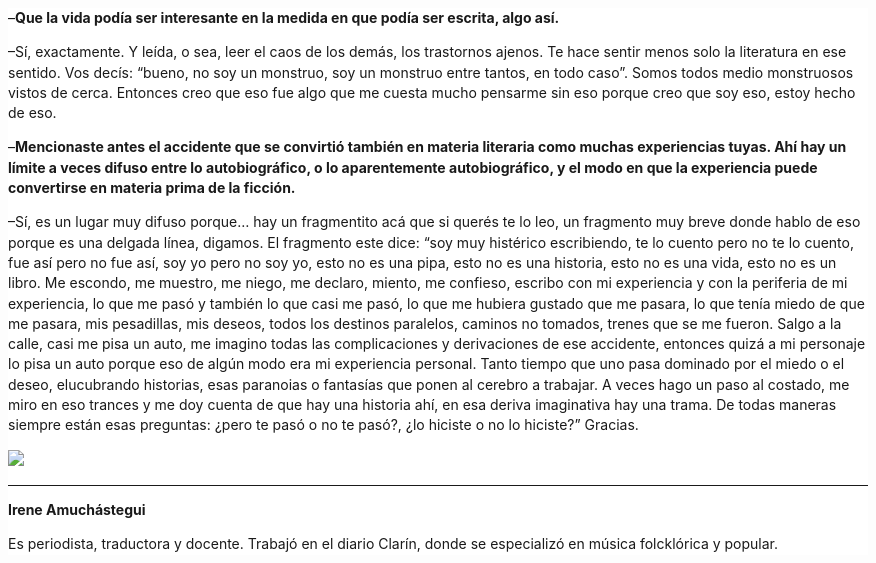 


–**Que la vida podía ser interesante en la medida en que podía ser escrita, algo así.**




–Sí, exactamente. Y leída, o sea, leer el caos de los demás, los trastornos ajenos. Te hace sentir menos solo la literatura en ese sentido. Vos decís: “bueno, no soy un monstruo, soy un monstruo entre tantos, en todo caso”. Somos todos medio monstruosos vistos de cerca. Entonces creo que eso fue algo que me cuesta mucho pensarme sin eso porque creo que soy eso, estoy hecho de eso.




–**Mencionaste antes el accidente que se convirtió también en materia literaria como muchas experiencias tuyas. Ahí hay un límite a veces difuso entre lo autobiográfico, o lo aparentemente autobiográfico, y el modo en que la experiencia puede convertirse en materia prima de la ficción.**




–Sí, es un lugar muy difuso porque… hay un fragmentito acá que si querés te lo leo, un fragmento muy breve donde hablo de eso porque es una delgada línea, digamos. El fragmento este dice: “soy muy histérico escribiendo, te lo cuento pero no te lo cuento, fue así pero no fue así, soy yo pero no soy yo, esto no es una pipa, esto no es una historia, esto no es una vida, esto no es un libro. Me escondo, me muestro, me niego, me declaro, miento, me confieso, escribo con mi experiencia y con la periferia de mi experiencia, lo que me pasó y también lo que casi me pasó, lo que me hubiera gustado que me pasara, lo que tenía miedo de que me pasara, mis pesadillas, mis deseos, todos los destinos paralelos, caminos no tomados, trenes que se me fueron. Salgo a la calle, casi me pisa un auto, me imagino todas las complicaciones y derivaciones de ese accidente, entonces quizá a mi personaje lo pisa un auto porque eso de algún modo era mi experiencia personal. Tanto tiempo que uno pasa dominado por el miedo o el deseo, elucubrando historias, esas paranoias o fantasías que ponen al cerebro a trabajar. A veces hago un paso al costado, me miro en eso trances y me doy cuenta de que hay una historia ahí, en esa deriva imaginativa hay una trama. De todas maneras siempre están esas preguntas: ¿pero te pasó o no te pasó?, ¿lo hiciste o no lo hiciste?” Gracias.




[![](https://img.youtube.com/vi/Pn9sgWtXZU0/0.jpg)](https://www.youtube.com/watch?v=Pn9sgWtXZU0)




---




**Irene Amuchástegui**




Es periodista, traductora y docente. Trabajó en el diario Clarín, donde se especializó en música folcklórica y popular.



